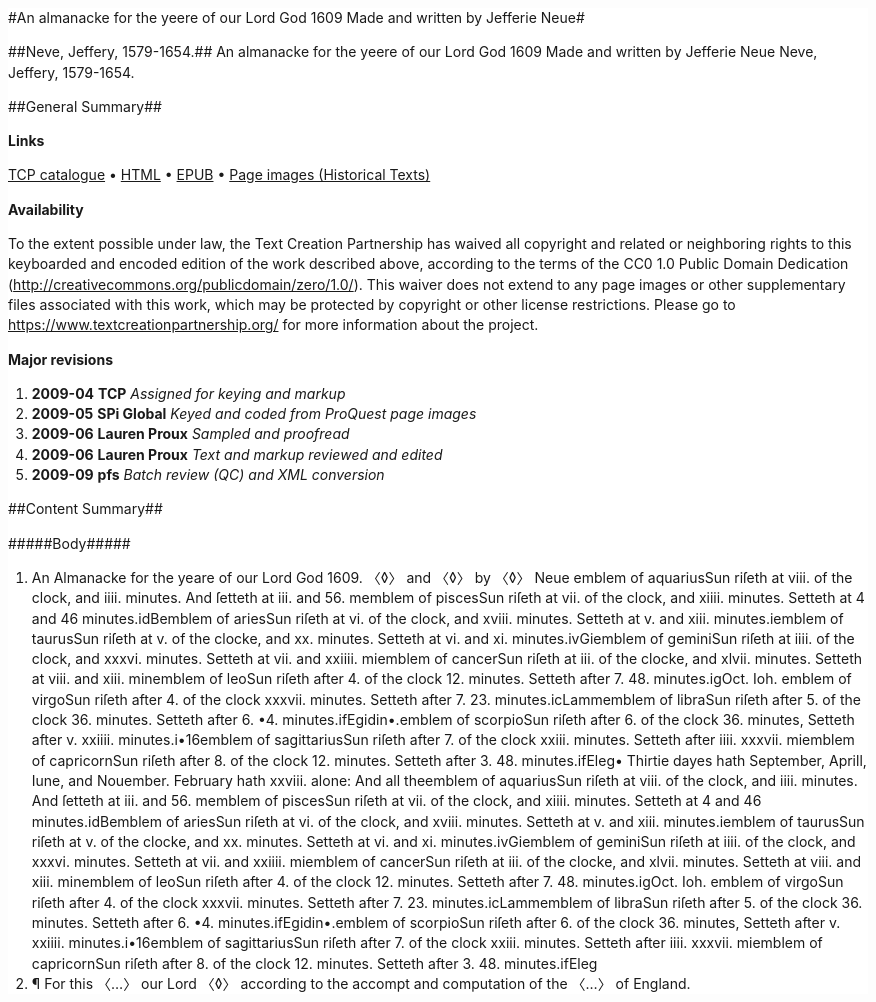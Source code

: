 #An almanacke for the yeere of our Lord God 1609 Made and written by Jefferie Neue#

##Neve, Jeffery, 1579-1654.##
An almanacke for the yeere of our Lord God 1609 Made and written by Jefferie Neue
Neve, Jeffery, 1579-1654.

##General Summary##

**Links**

[TCP catalogue](http://www.ota.ox.ac.uk/tcp/)  • 
[HTML](http://tei.it.ox.ac.uk/tcp/Texts-HTML/free/A18/A18288.html)  • 
[EPUB](http://tei.it.ox.ac.uk/tcp/Texts-EPUB/free/A18/A18288.epub) • 
[Page images (Historical Texts)](https://historicaltexts.jisc.ac.uk/eebo-99851022e)

**Availability**

To the extent possible under law, the Text Creation Partnership has waived all copyright and related or neighboring rights to this keyboarded and encoded edition of the work described above, according to the terms of the CC0 1.0 Public Domain Dedication (http://creativecommons.org/publicdomain/zero/1.0/). This waiver does not extend to any page images or other supplementary files associated with this work, which may be protected by copyright or other license restrictions. Please go to https://www.textcreationpartnership.org/ for more information about the project.

**Major revisions**

1. __2009-04__ __TCP__ *Assigned for keying and markup*
1. __2009-05__ __SPi Global__ *Keyed and coded from ProQuest page images*
1. __2009-06__ __Lauren Proux__ *Sampled and proofread*
1. __2009-06__ __Lauren Proux__ *Text and markup reviewed and edited*
1. __2009-09__ __pfs__ *Batch review (QC) and XML conversion*

##Content Summary##

#####Body#####

1. An Almanacke for the yeare of our Lord God 1609. 〈◊〉 and 〈◊〉 by 〈◊〉 Neue
emblem of aquariusSun riſeth at viii. of the clock, and iiii. minutes. And ſetteth at iii. and 56. memblem of piscesSun riſeth at vii. of the clock, and xiiii. minutes. Setteth at 4 and 46 minutes.idBemblem of ariesSun riſeth at vi. of the clock, and xviii. minutes. Setteth at v. and xiii. minutes.iemblem of taurusSun riſeth at v. of the clocke, and xx. minutes. Setteth at vi. and xi. minutes.ivGiemblem of geminiSun riſeth at iiii. of the clock, and xxxvi. minutes. Setteth at vii. and xxiiii. miemblem of cancerSun riſeth at iii. of the clocke, and xlvii. minutes. Setteth at viii. and xiii. minemblem of leoSun riſeth after 4. of the clock 12. minutes. Setteth after 7. 48. minutes.igOct. Ioh. emblem of virgoSun riſeth after 4. of the clock xxxvii. minutes. Setteth after 7. 23. minutes.icLammemblem of libraSun riſeth after 5. of the clock 36. minutes. Setteth after 6. •4. minutes.ifEgidin•.emblem of scorpioSun riſeth after 6. of the clock 36. minutes, Setteth after v. xxiiii. minutes.i•16emblem of sagittariusSun riſeth after 7. of the clock xxiii. minutes. Setteth after iiii. xxxvii. miemblem of capricornSun riſeth after 8. of the clock 12. minutes. Setteth after 3. 48. minutes.ifEleg• Thirtie dayes hath September, Aprill, Iune, and Nouember. February hath xxviii. alone: And all theemblem of aquariusSun riſeth at viii. of the clock, and iiii. minutes. And ſetteth at iii. and 56. memblem of piscesSun riſeth at vii. of the clock, and xiiii. minutes. Setteth at 4 and 46 minutes.idBemblem of ariesSun riſeth at vi. of the clock, and xviii. minutes. Setteth at v. and xiii. minutes.iemblem of taurusSun riſeth at v. of the clocke, and xx. minutes. Setteth at vi. and xi. minutes.ivGiemblem of geminiSun riſeth at iiii. of the clock, and xxxvi. minutes. Setteth at vii. and xxiiii. miemblem of cancerSun riſeth at iii. of the clocke, and xlvii. minutes. Setteth at viii. and xiii. minemblem of leoSun riſeth after 4. of the clock 12. minutes. Setteth after 7. 48. minutes.igOct. Ioh. emblem of virgoSun riſeth after 4. of the clock xxxvii. minutes. Setteth after 7. 23. minutes.icLammemblem of libraSun riſeth after 5. of the clock 36. minutes. Setteth after 6. •4. minutes.ifEgidin•.emblem of scorpioSun riſeth after 6. of the clock 36. minutes, Setteth after v. xxiiii. minutes.i•16emblem of sagittariusSun riſeth after 7. of the clock xxiii. minutes. Setteth after iiii. xxxvii. miemblem of capricornSun riſeth after 8. of the clock 12. minutes. Setteth after 3. 48. minutes.ifEleg
1. ¶ For this 〈…〉 our Lord 〈◊〉 according to the accompt and computation of the 〈…〉 of England.